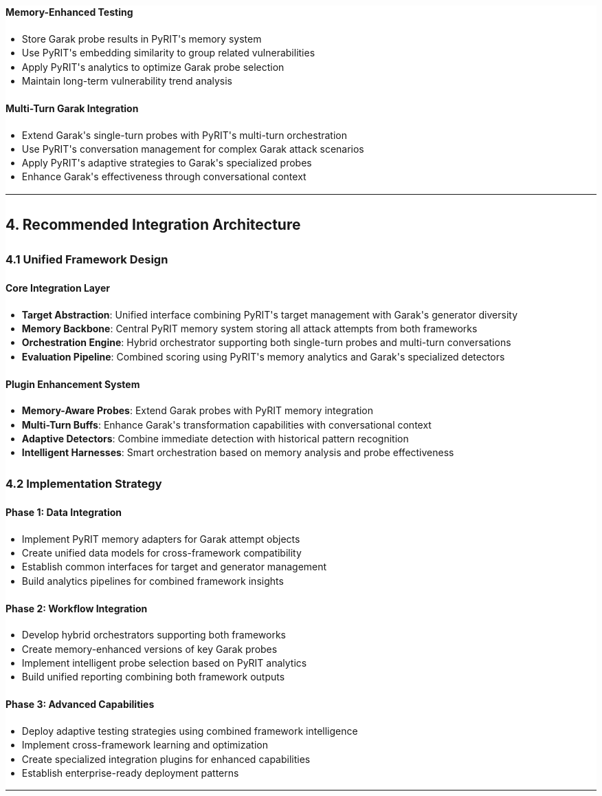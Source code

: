 #### **Memory-Enhanced Testing**
- Store Garak probe results in PyRIT's memory system
- Use PyRIT's embedding similarity to group related vulnerabilities
- Apply PyRIT's analytics to optimize Garak probe selection
- Maintain long-term vulnerability trend analysis

#### **Multi-Turn Garak Integration**
- Extend Garak's single-turn probes with PyRIT's multi-turn orchestration
- Use PyRIT's conversation management for complex Garak attack scenarios
- Apply PyRIT's adaptive strategies to Garak's specialized probes
- Enhance Garak's effectiveness through conversational context

---

## 4. Recommended Integration Architecture

### 4.1 Unified Framework Design

#### **Core Integration Layer**
- **Target Abstraction**: Unified interface combining PyRIT's target management with Garak's generator diversity
- **Memory Backbone**: Central PyRIT memory system storing all attack attempts from both frameworks
- **Orchestration Engine**: Hybrid orchestrator supporting both single-turn probes and multi-turn conversations
- **Evaluation Pipeline**: Combined scoring using PyRIT's memory analytics and Garak's specialized detectors

#### **Plugin Enhancement System**
- **Memory-Aware Probes**: Extend Garak probes with PyRIT memory integration
- **Multi-Turn Buffs**: Enhance Garak's transformation capabilities with conversational context
- **Adaptive Detectors**: Combine immediate detection with historical pattern recognition
- **Intelligent Harnesses**: Smart orchestration based on memory analysis and probe effectiveness

### 4.2 Implementation Strategy

#### **Phase 1: Data Integration**
- Implement PyRIT memory adapters for Garak attempt objects
- Create unified data models for cross-framework compatibility
- Establish common interfaces for target and generator management
- Build analytics pipelines for combined framework insights

#### **Phase 2: Workflow Integration**
- Develop hybrid orchestrators supporting both frameworks
- Create memory-enhanced versions of key Garak probes
- Implement intelligent probe selection based on PyRIT analytics
- Build unified reporting combining both framework outputs

#### **Phase 3: Advanced Capabilities**
- Deploy adaptive testing strategies using combined framework intelligence
- Implement cross-framework learning and optimization
- Create specialized integration plugins for enhanced capabilities
- Establish enterprise-ready deployment patterns

---